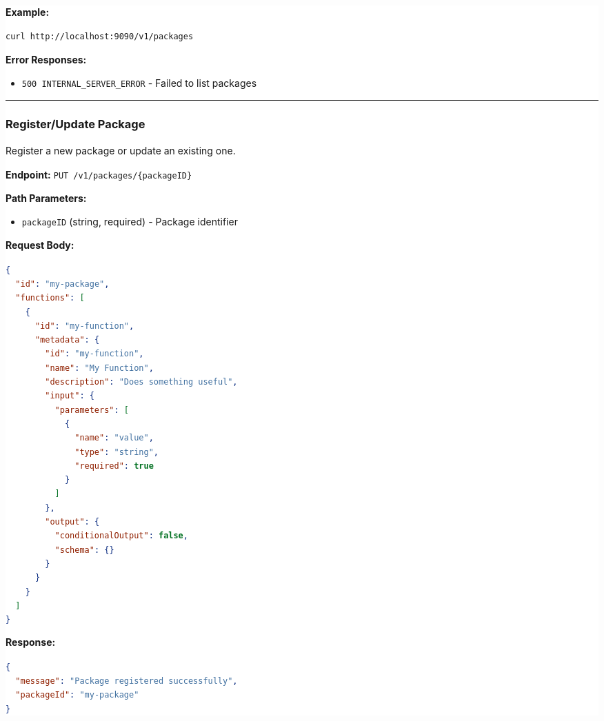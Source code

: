 **Example:**

```bash
curl http://localhost:9090/v1/packages
```

**Error Responses:**

- `500 INTERNAL_SERVER_ERROR` - Failed to list packages

---

### Register/Update Package

Register a new package or update an existing one.

**Endpoint:** `PUT /v1/packages/{packageID}`

**Path Parameters:**

- `packageID` (string, required) - Package identifier

**Request Body:**

```json
{
  "id": "my-package",
  "functions": [
    {
      "id": "my-function",
      "metadata": {
        "id": "my-function",
        "name": "My Function",
        "description": "Does something useful",
        "input": {
          "parameters": [
            {
              "name": "value",
              "type": "string",
              "required": true
            }
          ]
        },
        "output": {
          "conditionalOutput": false,
          "schema": {}
        }
      }
    }
  ]
}
```

**Response:**

```json
{
  "message": "Package registered successfully",
  "packageId": "my-package"
}
```
